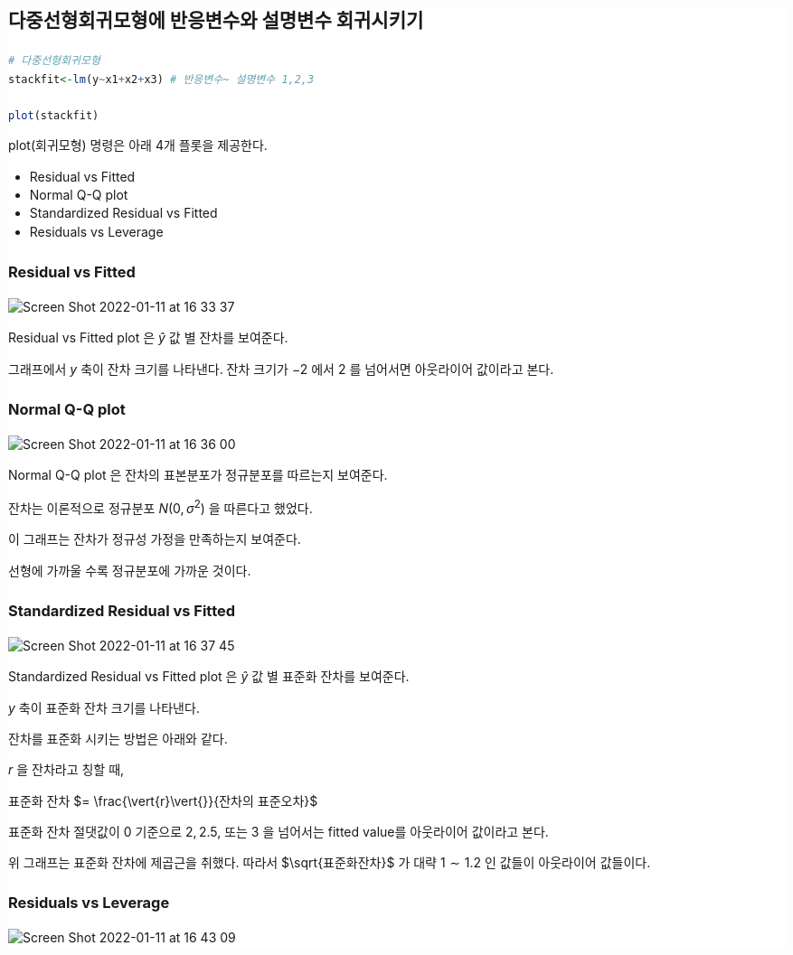 ## 다중선형회귀모형에 반응변수와 설명변수 회귀시키기 

```R
# 다중선형회귀모형 
stackfit<-lm(y~x1+x2+x3) # 반응변수~ 설명변수 1,2,3

plot(stackfit)
```

plot(회귀모형) 명령은 아래 4개 플롯을 제공한다.

- Residual vs Fitted
- Normal Q-Q plot
- Standardized Residual vs Fitted
- Residuals vs Leverage

### Residual vs Fitted

<img width="783" alt="Screen Shot 2022-01-11 at 16 33 37" src="https://user-images.githubusercontent.com/83487073/148899956-aa75f7e4-df9e-40a1-8aa6-8e8af3fadace.png">

Residual vs Fitted plot 은 $\hat{y}$ 값 별 잔차를 보여준다. 

그래프에서 $y$ 축이 잔차 크기를 나타낸다. 잔차 크기가 $-2$ 에서 $2$ 를 넘어서면 아웃라이어 값이라고 본다. 

### Normal Q-Q plot 

<img width="788" alt="Screen Shot 2022-01-11 at 16 36 00" src="https://user-images.githubusercontent.com/83487073/148900254-62cb0a1a-94ef-46ab-b54d-4ecc03e799de.png">

Normal Q-Q plot 은 잔차의 표본분포가 정규분포를 따르는지 보여준다. 

잔차는 이론적으로 정규분포 $N(0, \sigma^{2})$ 을 따른다고 했었다. 

이 그래프는 잔차가 정규성 가정을 만족하는지 보여준다. 

선형에 가까울 수록 정규분포에 가까운 것이다. 

### Standardized Residual vs Fitted

<img width="786" alt="Screen Shot 2022-01-11 at 16 37 45" src="https://user-images.githubusercontent.com/83487073/148900472-b525aab7-3131-4766-8232-a0e53044c1c2.png">

Standardized Residual vs Fitted plot 은 $\hat{y}$ 값 별 표준화 잔차를 보여준다. 

$y$ 축이 표준화 잔차 크기를 나타낸다. 

잔차를 표준화 시키는 방법은 아래와 같다. 

$r$ 을 잔차라고 칭할 때, 

표준화 잔차 $= \frac{\vert{r}\vert{}}{잔차의 표준오차}$

표준화 잔차 절댓값이 $0$ 기준으로 $2, 2.5,$ 또는 $3$ 을 넘어서는 fitted value를 아웃라이어 값이라고 본다. 

위 그래프는 표준화 잔차에 제곱근을 취했다. 따라서 $\sqrt{표준화잔차}$ 가 대략 $1 \sim 1.2$ 인 값들이 아웃라이어 값들이다. 

### Residuals vs Leverage

<img width="788" alt="Screen Shot 2022-01-11 at 16 43 09" src="https://user-images.githubusercontent.com/83487073/148901133-8b222515-617c-4153-930b-521648755c02.png">
